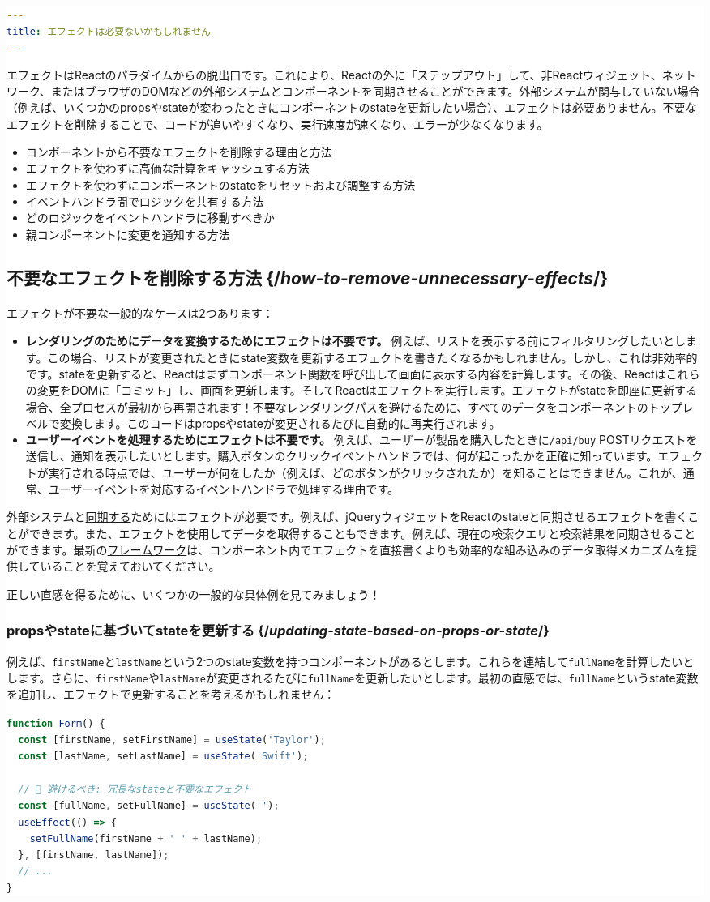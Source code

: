 ```yaml
---
title: エフェクトは必要ないかもしれません
---
```


<Intro>

エフェクトはReactのパラダイムからの脱出口です。これにより、Reactの外に「ステップアウト」して、非Reactウィジェット、ネットワーク、またはブラウザのDOMなどの外部システムとコンポーネントを同期させることができます。外部システムが関与していない場合（例えば、いくつかのpropsやstateが変わったときにコンポーネントのstateを更新したい場合）、エフェクトは必要ありません。不要なエフェクトを削除することで、コードが追いやすくなり、実行速度が速くなり、エラーが少なくなります。

</Intro>

<YouWillLearn>

* コンポーネントから不要なエフェクトを削除する理由と方法
* エフェクトを使わずに高価な計算をキャッシュする方法
* エフェクトを使わずにコンポーネントのstateをリセットおよび調整する方法
* イベントハンドラ間でロジックを共有する方法
* どのロジックをイベントハンドラに移動すべきか
* 親コンポーネントに変更を通知する方法

</YouWillLearn>

## 不要なエフェクトを削除する方法 {/*how-to-remove-unnecessary-effects*/}

エフェクトが不要な一般的なケースは2つあります：

* **レンダリングのためにデータを変換するためにエフェクトは不要です。** 例えば、リストを表示する前にフィルタリングしたいとします。この場合、リストが変更されたときにstate変数を更新するエフェクトを書きたくなるかもしれません。しかし、これは非効率的です。stateを更新すると、Reactはまずコンポーネント関数を呼び出して画面に表示する内容を計算します。その後、Reactはこれらの変更をDOMに「コミット」し、画面を更新します。そしてReactはエフェクトを実行します。エフェクトがstateを即座に更新する場合、全プロセスが最初から再開されます！不要なレンダリングパスを避けるために、すべてのデータをコンポーネントのトップレベルで変換します。このコードはpropsやstateが変更されるたびに自動的に再実行されます。
* **ユーザーイベントを処理するためにエフェクトは不要です。** 例えば、ユーザーが製品を購入したときに`/api/buy` POSTリクエストを送信し、通知を表示したいとします。購入ボタンのクリックイベントハンドラでは、何が起こったかを正確に知っています。エフェクトが実行される時点では、ユーザーが何をしたか（例えば、どのボタンがクリックされたか）を知ることはできません。これが、通常、ユーザーイベントを対応するイベントハンドラで処理する理由です。

外部システムと[同期する](/learn/synchronizing-with-effects#what-are-effects-and-how-are-they-different-from-events)ためにはエフェクトが必要です。例えば、jQueryウィジェットをReactのstateと同期させるエフェクトを書くことができます。また、エフェクトを使用してデータを取得することもできます。例えば、現在の検索クエリと検索結果を同期させることができます。最新の[フレームワーク](/learn/start-a-new-react-project#production-grade-react-frameworks)は、コンポーネント内でエフェクトを直接書くよりも効率的な組み込みのデータ取得メカニズムを提供していることを覚えておいてください。

正しい直感を得るために、いくつかの一般的な具体例を見てみましょう！

### propsやstateに基づいてstateを更新する {/*updating-state-based-on-props-or-state*/}

例えば、`firstName`と`lastName`という2つのstate変数を持つコンポーネントがあるとします。これらを連結して`fullName`を計算したいとします。さらに、`firstName`や`lastName`が変更されるたびに`fullName`を更新したいとします。最初の直感では、`fullName`というstate変数を追加し、エフェクトで更新することを考えるかもしれません：

```js {5-9}
function Form() {
  const [firstName, setFirstName] = useState('Taylor');
  const [lastName, setLastName] = useState('Swift');

  // 🔴 避けるべき: 冗長なstateと不要なエフェクト
  const [fullName, setFullName] = useState('');
  useEffect(() => {
    setFullName(firstName + ' ' + lastName);
  }, [firstName, lastName]);
  // ...
}
```
